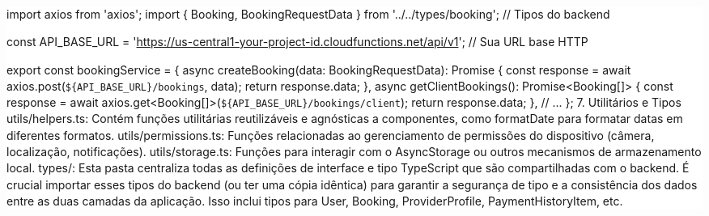 import axios from 'axios';
import { Booking, BookingRequestData } from '../../types/booking'; // Tipos do backend

const API_BASE_URL = 'https://us-central1-your-project-id.cloudfunctions.net/api/v1'; // Sua URL base HTTP

export const bookingService = {
  async createBooking(data: BookingRequestData): Promise<Booking> {
    const response = await axios.post<Booking>(`${API_BASE_URL}/bookings`, data);
    return response.data;
  },
  async getClientBookings(): Promise<Booking[]> {
    const response = await axios.get<Booking[]>(`${API_BASE_URL}/bookings/client`);
    return response.data;
  },
  // ...
};
7. Utilitários e Tipos
utils/helpers.ts: Contém funções utilitárias reutilizáveis e agnósticas a componentes, como formatDate para formatar datas em diferentes formatos.
utils/permissions.ts: Funções relacionadas ao gerenciamento de permissões do dispositivo (câmera, localização, notificações).
utils/storage.ts: Funções para interagir com o AsyncStorage ou outros mecanismos de armazenamento local.
types/: Esta pasta centraliza todas as definições de interface e tipo TypeScript que são compartilhadas com o backend. É crucial importar esses tipos do backend (ou ter uma cópia idêntica) para garantir a segurança de tipo e a consistência dos dados entre as duas camadas da aplicação. Isso inclui tipos para User, Booking, ProviderProfile, PaymentHistoryItem, etc.